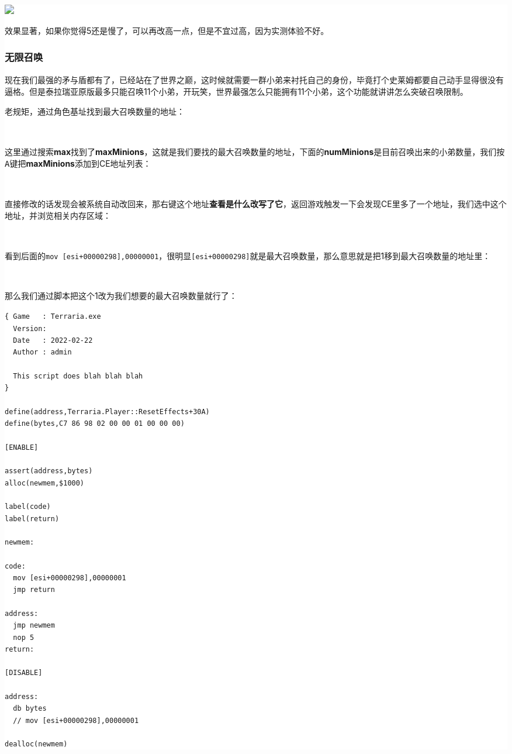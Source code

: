 ![](https://s4.ax1x.com/2022/02/20/HOfQy9.gif)

效果显著，如果你觉得5还是慢了，可以再改高一点，但是不宜过高，因为实测体验不好。

### 无限召唤

现在我们最强的矛与盾都有了，已经站在了世界之巅，这时候就需要一群小弟来衬托自己的身份，毕竟打个史莱姆都要自己动手显得很没有逼格。但是泰拉瑞亚原版最多只能召唤11个小弟，开玩笑，世界最强怎么只能拥有11个小弟，这个功能就讲讲怎么突破召唤限制。

老规矩，通过角色基址找到最大召唤数量的地址：

<img src="https://s4.ax1x.com/2022/02/22/bSsfud.png" title="" alt="" data-align="center">

这里通过搜索**max**找到了**maxMinions**，这就是我们要找的最大召唤数量的地址，下面的**numMinions**是目前召唤出来的小弟数量，我们按<kbd>A</kbd>键把**maxMinions**添加到CE地址列表：

<img src="https://s4.ax1x.com/2022/02/22/bS6vt0.png" title="" alt="" data-align="center">

直接修改的话发现会被系统自动改回来，那右键这个地址**查看是什么改写了它**，返回游戏触发一下会发现CE里多了一个地址，我们选中这个地址，并浏览相关内存区域：

<img src="https://s4.ax1x.com/2022/02/22/bScsNq.png" title="" alt="" data-align="center">

看到后面的`mov [esi+00000298],00000001`，很明显`[esi+00000298]`就是最大召唤数量，那么意思就是把1移到最大召唤数量的地址里：

<img title="" src="https://s4.ax1x.com/2022/02/22/bSczVA.png" alt="" data-align="center">

那么我们通过脚本把这个1改为我们想要的最大召唤数量就行了：

```x86asm
{ Game   : Terraria.exe
  Version: 
  Date   : 2022-02-22
  Author : admin

  This script does blah blah blah
}

define(address,Terraria.Player::ResetEffects+30A)
define(bytes,C7 86 98 02 00 00 01 00 00 00)

[ENABLE]

assert(address,bytes)
alloc(newmem,$1000)

label(code)
label(return)

newmem:

code:
  mov [esi+00000298],00000001
  jmp return

address:
  jmp newmem
  nop 5
return:

[DISABLE]

address:
  db bytes
  // mov [esi+00000298],00000001

dealloc(newmem)
```
